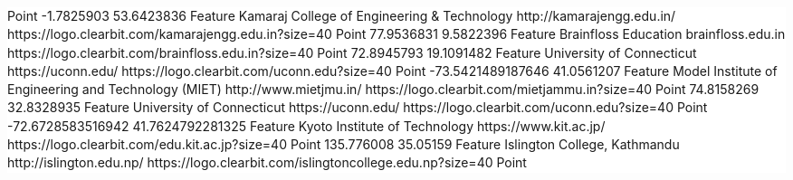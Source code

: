 <td>Point</td>
<td align="right">-1.7825903</td>
<td align="right">53.6423836</td>
</tr>
<tr>
<td>Feature</td>
<td>Kamaraj College of Engineering &amp; Technology</td>
<td>http://kamarajengg.edu.in/</td>
<td>https://logo.clearbit.com/kamarajengg.edu.in?size=40</td>
<td>Point</td>
<td align="right">77.9536831</td>
<td align="right">9.5822396</td>
</tr>
<tr>
<td>Feature</td>
<td>Brainfloss Education</td>
<td>brainfloss.edu.in</td>
<td>https://logo.clearbit.com/brainfloss.edu.in?size=40</td>
<td>Point</td>
<td align="right">72.8945793</td>
<td align="right">19.1091482</td>
</tr>
<tr>
<td>Feature</td>
<td>University of Connecticut</td>
<td>https://uconn.edu/</td>
<td>https://logo.clearbit.com/uconn.edu?size=40</td>
<td>Point</td>
<td align="right">-73.5421489187646</td>
<td align="right">41.0561207</td>
</tr>
<tr>
<td>Feature</td>
<td>Model Institute of Engineering and Technology (MIET)</td>
<td>http://www.mietjmu.in/</td>
<td>https://logo.clearbit.com/mietjammu.in?size=40</td>
<td>Point</td>
<td align="right">74.8158269</td>
<td align="right">32.8328935</td>
</tr>
<tr>
<td>Feature</td>
<td>University of Connecticut</td>
<td>https://uconn.edu/</td>
<td>https://logo.clearbit.com/uconn.edu?size=40</td>
<td>Point</td>
<td align="right">-72.6728583516942</td>
<td align="right">41.7624792281325</td>
</tr>
<tr>
<td>Feature</td>
<td>Kyoto Institute of Technology</td>
<td>https://www.kit.ac.jp/</td>
<td>https://logo.clearbit.com/edu.kit.ac.jp?size=40</td>
<td>Point</td>
<td align="right">135.776008</td>
<td align="right">35.05159</td>
</tr>
<tr>
<td>Feature</td>
<td>Islington College, Kathmandu</td>
<td>http://islington.edu.np/</td>
<td>https://logo.clearbit.com/islingtoncollege.edu.np?size=40</td>
<td>Point</td>